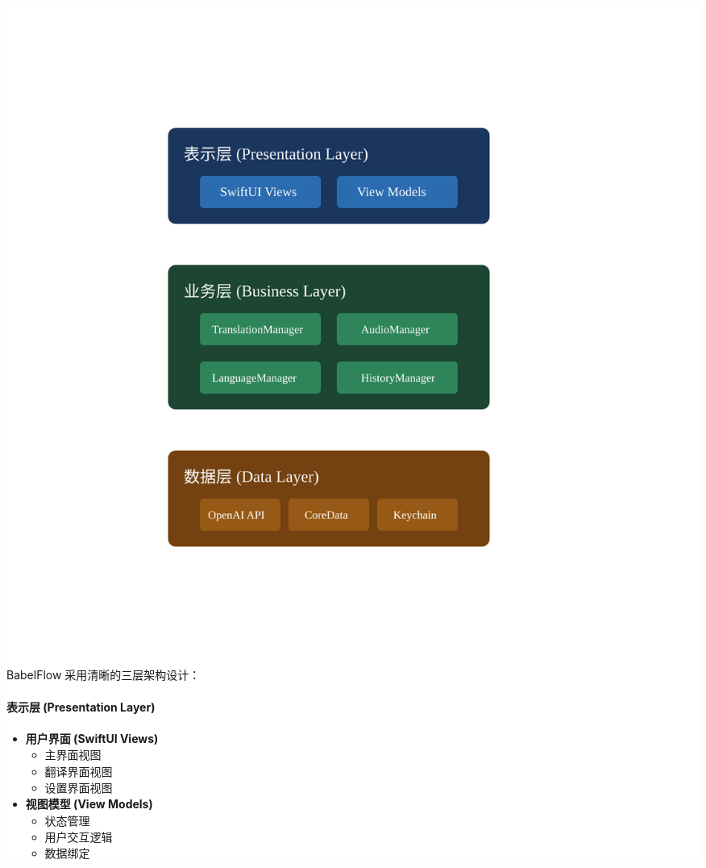   <img src="docs/images/architecture.svg" alt="BabelFlow Architecture" width="800"/>
</div>

BabelFlow 采用清晰的三层架构设计：

#### 表示层 (Presentation Layer)
- **用户界面 (SwiftUI Views)**
  - 主界面视图
  - 翻译界面视图
  - 设置界面视图
- **视图模型 (View Models)**
  - 状态管理
  - 用户交互逻辑
  - 数据绑定

